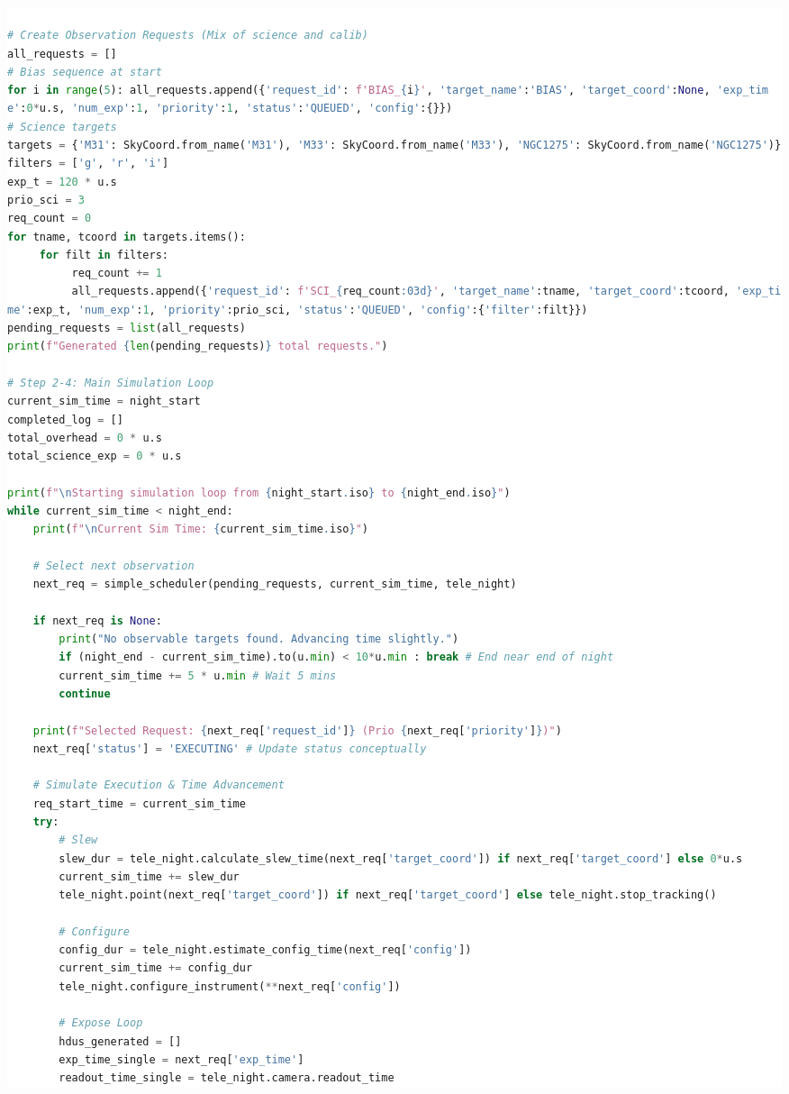 ```python

# Create Observation Requests (Mix of science and calib)
all_requests = []
# Bias sequence at start
for i in range(5): all_requests.append({'request_id': f'BIAS_{i}', 'target_name':'BIAS', 'target_coord':None, 'exp_time':0*u.s, 'num_exp':1, 'priority':1, 'status':'QUEUED', 'config':{}})
# Science targets
targets = {'M31': SkyCoord.from_name('M31'), 'M33': SkyCoord.from_name('M33'), 'NGC1275': SkyCoord.from_name('NGC1275')}
filters = ['g', 'r', 'i']
exp_t = 120 * u.s
prio_sci = 3
req_count = 0
for tname, tcoord in targets.items():
     for filt in filters:
          req_count += 1
          all_requests.append({'request_id': f'SCI_{req_count:03d}', 'target_name':tname, 'target_coord':tcoord, 'exp_time':exp_t, 'num_exp':1, 'priority':prio_sci, 'status':'QUEUED', 'config':{'filter':filt}})
pending_requests = list(all_requests)
print(f"Generated {len(pending_requests)} total requests.")

# Step 2-4: Main Simulation Loop
current_sim_time = night_start
completed_log = []
total_overhead = 0 * u.s
total_science_exp = 0 * u.s

print(f"\nStarting simulation loop from {night_start.iso} to {night_end.iso}")
while current_sim_time < night_end:
    print(f"\nCurrent Sim Time: {current_sim_time.iso}")
    
    # Select next observation
    next_req = simple_scheduler(pending_requests, current_sim_time, tele_night)
    
    if next_req is None:
        print("No observable targets found. Advancing time slightly.")
        if (night_end - current_sim_time).to(u.min) < 10*u.min : break # End near end of night
        current_sim_time += 5 * u.min # Wait 5 mins
        continue
        
    print(f"Selected Request: {next_req['request_id']} (Prio {next_req['priority']})")
    next_req['status'] = 'EXECUTING' # Update status conceptually

    # Simulate Execution & Time Advancement
    req_start_time = current_sim_time
    try:
        # Slew
        slew_dur = tele_night.calculate_slew_time(next_req['target_coord']) if next_req['target_coord'] else 0*u.s
        current_sim_time += slew_dur
        tele_night.point(next_req['target_coord']) if next_req['target_coord'] else tele_night.stop_tracking()
        
        # Configure
        config_dur = tele_night.estimate_config_time(next_req['config'])
        current_sim_time += config_dur
        tele_night.configure_instrument(**next_req['config'])
        
        # Expose Loop
        hdus_generated = []
        exp_time_single = next_req['exp_time']
        readout_time_single = tele_night.camera.readout_time
```